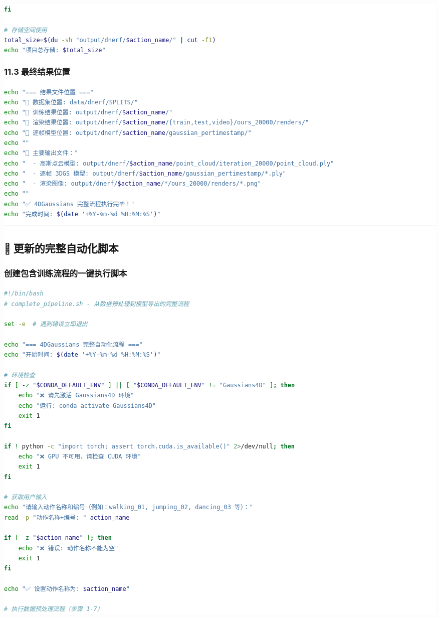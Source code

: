 ```bash
fi

# 存储空间使用
total_size=$(du -sh "output/dnerf/$action_name/" | cut -f1)
echo "项目总存储: $total_size"
```

### 11.3 最终结果位置

```bash
echo "=== 结果文件位置 ==="
echo "📁 数据集位置: data/dnerf/SPLITS/"
echo "📁 训练结果位置: output/dnerf/$action_name/"
echo "📁 渲染结果位置: output/dnerf/$action_name/{train,test,video}/ours_20000/renders/"
echo "📁 逐帧模型位置: output/dnerf/$action_name/gaussian_pertimestamp/"
echo ""
echo "🎯 主要输出文件："
echo "  - 高斯点云模型: output/dnerf/$action_name/point_cloud/iteration_20000/point_cloud.ply"
echo "  - 逐帧 3DGS 模型: output/dnerf/$action_name/gaussian_pertimestamp/*.ply"
echo "  - 渲染图像: output/dnerf/$action_name/*/ours_20000/renders/*.png"
echo ""
echo "✅ 4DGaussians 完整流程执行完毕！"
echo "完成时间: $(date '+%Y-%m-%d %H:%M:%S')"
```

---

## 🔧 更新的完整自动化脚本

### 创建包含训练流程的一键执行脚本

```bash
#!/bin/bash
# complete_pipeline.sh - 从数据预处理到模型导出的完整流程

set -e  # 遇到错误立即退出

echo "=== 4DGaussians 完整自动化流程 ==="
echo "开始时间: $(date '+%Y-%m-%d %H:%M:%S')"

# 环境检查
if [ -z "$CONDA_DEFAULT_ENV" ] || [ "$CONDA_DEFAULT_ENV" != "Gaussians4D" ]; then
    echo "❌ 请先激活 Gaussians4D 环境"
    echo "运行: conda activate Gaussians4D"
    exit 1
fi

if ! python -c "import torch; assert torch.cuda.is_available()" 2>/dev/null; then
    echo "❌ GPU 不可用，请检查 CUDA 环境"
    exit 1
fi

# 获取用户输入
echo "请输入动作名称和编号（例如：walking_01, jumping_02, dancing_03 等）："
read -p "动作名称+编号: " action_name

if [ -z "$action_name" ]; then
    echo "❌ 错误: 动作名称不能为空"
    exit 1
fi

echo "✅ 设置动作名称为: $action_name"

# 执行数据预处理流程（步骤 1-7）
```